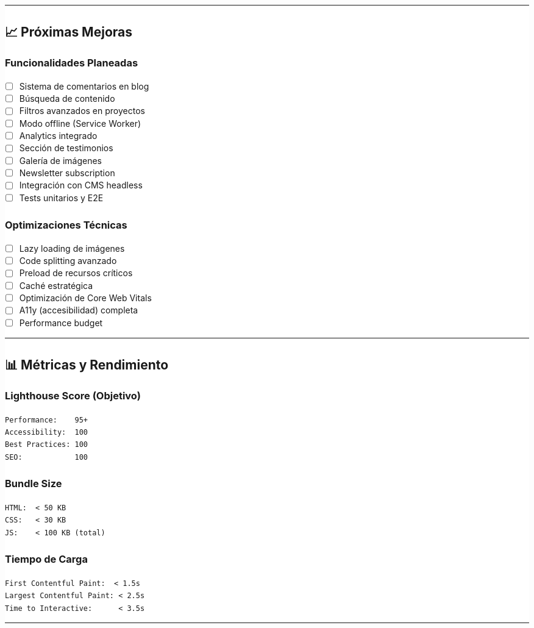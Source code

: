 ```css
```

---

## 📈 Próximas Mejoras

### Funcionalidades Planeadas

- [ ] Sistema de comentarios en blog
- [ ] Búsqueda de contenido
- [ ] Filtros avanzados en proyectos
- [ ] Modo offline (Service Worker)
- [ ] Analytics integrado
- [ ] Sección de testimonios
- [ ] Galería de imágenes
- [ ] Newsletter subscription
- [ ] Integración con CMS headless
- [ ] Tests unitarios y E2E

### Optimizaciones Técnicas

- [ ] Lazy loading de imágenes
- [ ] Code splitting avanzado
- [ ] Preload de recursos críticos
- [ ] Caché estratégica
- [ ] Optimización de Core Web Vitals
- [ ] A11y (accesibilidad) completa
- [ ] Performance budget

---

## 📊 Métricas y Rendimiento

### Lighthouse Score (Objetivo)
```
Performance:    95+
Accessibility:  100
Best Practices: 100
SEO:            100
```

### Bundle Size
```
HTML:  < 50 KB
CSS:   < 30 KB
JS:    < 100 KB (total)
```

### Tiempo de Carga
```
First Contentful Paint:  < 1.5s
Largest Contentful Paint: < 2.5s
Time to Interactive:      < 3.5s
```

---